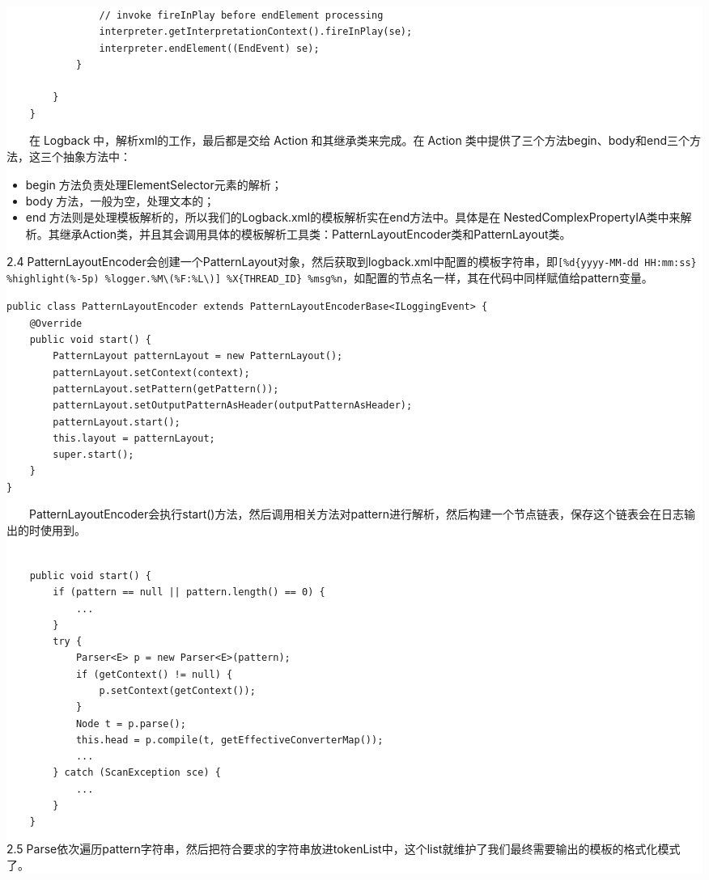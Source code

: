 ```
                // invoke fireInPlay before endElement processing
                interpreter.getInterpretationContext().fireInPlay(se);
                interpreter.endElement((EndEvent) se);
            }

        }
    }
```
　　在 Logback 中，解析xml的工作，最后都是交给 Action 和其继承类来完成。在 Action 类中提供了三个方法begin、body和end三个方法，这三个抽象方法中：

* begin 方法负责处理ElementSelector元素的解析；
* body 方法，一般为空，处理文本的；
* end 方法则是处理模板解析的，所以我们的Logback.xml的模板解析实在end方法中。具体是在 NestedComplexPropertyIA类中来解析。其继承Action类，并且其会调用具体的模板解析工具类：PatternLayoutEncoder类和PatternLayout类。

2.4 PatternLayoutEncoder会创建一个PatternLayout对象，然后获取到logback.xml中配置的模板字符串，即`[%d{yyyy-MM-dd HH:mm:ss} %highlight(%-5p) %logger.%M\(%F:%L\)] %X{THREAD_ID} %msg%n`，如配置的节点名一样，其在代码中同样赋值给pattern变量。

```
public class PatternLayoutEncoder extends PatternLayoutEncoderBase<ILoggingEvent> {
    @Override
    public void start() {
        PatternLayout patternLayout = new PatternLayout();
        patternLayout.setContext(context);
        patternLayout.setPattern(getPattern());
        patternLayout.setOutputPatternAsHeader(outputPatternAsHeader);
        patternLayout.start();
        this.layout = patternLayout;
        super.start();
    }
}
```
　　PatternLayoutEncoder会执行start()方法，然后调用相关方法对pattern进行解析，然后构建一个节点链表，保存这个链表会在日志输出的时使用到。
```

    public void start() {
        if (pattern == null || pattern.length() == 0) {
            ...
        }
        try {
            Parser<E> p = new Parser<E>(pattern);
            if (getContext() != null) {
                p.setContext(getContext());
            }
            Node t = p.parse();
            this.head = p.compile(t, getEffectiveConverterMap());
            ...
        } catch (ScanException sce) {
            ...
        }
    }
```
2.5 Parse依次遍历pattern字符串，然后把符合要求的字符串放进tokenList中，这个list就维护了我们最终需要输出的模板的格式化模式了。
